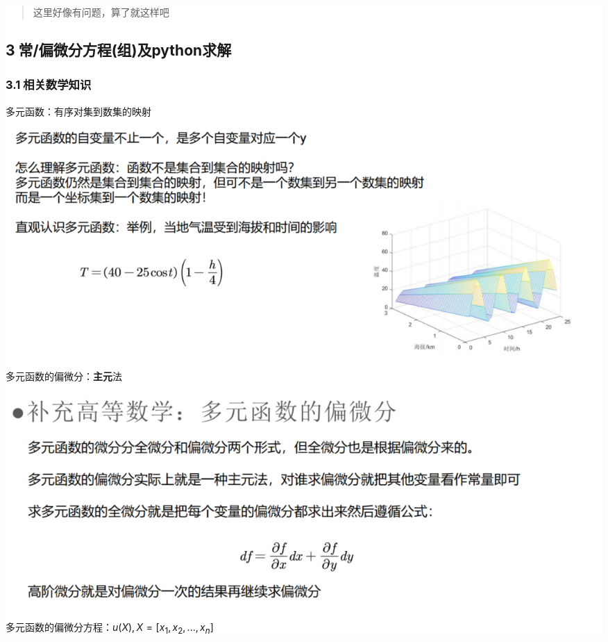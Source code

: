 > 这里好像有问题，算了就这样吧

## 3 常/偏微分方程(组)及python求解

### 3.1 相关数学知识

多元函数：有序对集到数集的映射

<img src="%E6%95%B0%E5%AD%A6%E5%BB%BA%E6%A8%A1%E5%AF%BC%E8%AE%BA.assets/image-20220720105928598.png" alt="image-20220720105928598" style="zoom:80%;" />

多元函数的偏微分：**主元**法

<img src="%E6%95%B0%E5%AD%A6%E5%BB%BA%E6%A8%A1%E5%AF%BC%E8%AE%BA.assets/image-20220720110757394.png" alt="image-20220720110757394" style="zoom:80%;" />

多元函数的偏微分方程：$u(X),X=[x_1,x_2,...,x_n]$
